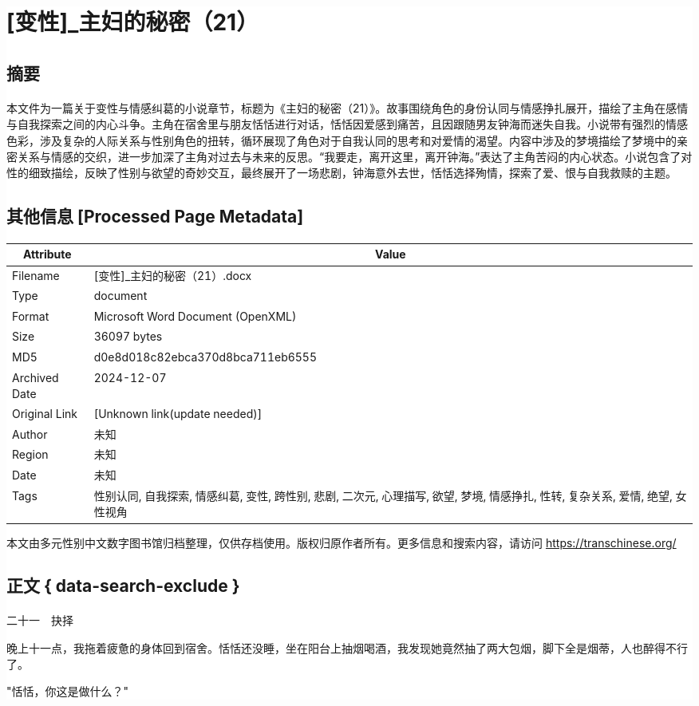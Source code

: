# [变性]_主妇的秘密（21）



## 摘要


本文件为一篇关于变性与情感纠葛的小说章节，标题为《主妇的秘密（21）》。故事围绕角色的身份认同与情感挣扎展开，描绘了主角在感情与自我探索之间的内心斗争。主角在宿舍里与朋友恬恬进行对话，恬恬因爱感到痛苦，且因跟随男友钟海而迷失自我。小说带有强烈的情感色彩，涉及复杂的人际关系与性别角色的扭转，循环展现了角色对于自我认同的思考和对爱情的渴望。内容中涉及的梦境描绘了梦境中的亲密关系与情感的交织，进一步加深了主角对过去与未来的反思。“我要走，离开这里，离开钟海。”表达了主角苦闷的内心状态。小说包含了对性的细致描绘，反映了性别与欲望的奇妙交互，最终展开了一场悲剧，钟海意外去世，恬恬选择殉情，探索了爱、恨与自我救赎的主题。



## 其他信息 [Processed Page Metadata]

| Attribute       | Value                                  |
|-----------------|----------------------------------------|
| Filename        | [变性]_主妇的秘密（21）.docx                             |
| Type            | document                                 |
| Format          | Microsoft Word Document (OpenXML)                               |
| Size            | 36097 bytes                           |
| MD5             | d0e8d018c82ebca370d8bca711eb6555                                  |
| Archived Date   | 2024-12-07                             |
| Original Link   | [Unknown link(update needed)]                         |
| Author          | 未知                               |
| Region          | 未知                               |
| Date            | 未知                                 |
| Tags            | 性别认同, 自我探索, 情感纠葛, 变性, 跨性别, 悲剧, 二次元, 心理描写, 欲望, 梦境, 情感挣扎, 性转, 复杂关系, 爱情, 绝望, 女性视角                                 |

本文由多元性别中文数字图书馆归档整理，仅供存档使用。版权归原作者所有。更多信息和搜索内容，请访问 <https://transchinese.org/>


## 正文 { data-search-exclude }


二十一　抉择







晚上十一点，我拖着疲惫的身体回到宿舍。恬恬还没睡，坐在阳台上抽烟喝酒，我发现她竟然抽了两大包烟，脚下全是烟蒂，人也醉得不行了。



"恬恬，你这是做什么？"
